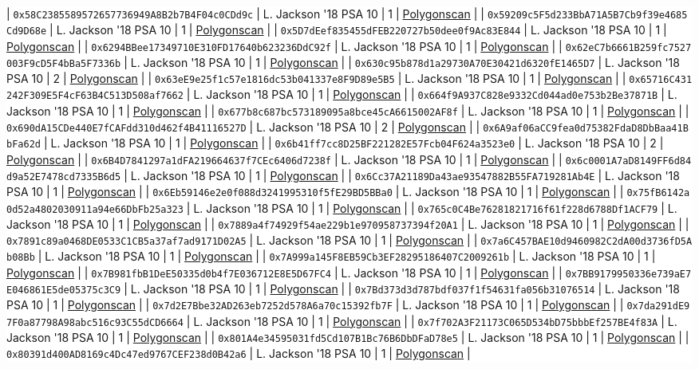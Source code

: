 | `0x58C2385589572657736949A8B2b7B4F04c0CDd9c` | L. Jackson '18 PSA 10 | 1 | [Polygonscan](https://polygonscan.com/tx/0x878b05335ca752449863b0d7409fb693ec9417e0a03b9aa077120173c8f13f9c) |
| `0x59209c5F5d233BbA71A5B7Cb9f39e4685Cd9D68e` | L. Jackson '18 PSA 10 | 1 | [Polygonscan](https://polygonscan.com/tx/0xaea76a2cf7dfc9779c4b5afd6bbc324ac275e4222f6e0eeb46f07b9ec09eaded) |
| `0x5D7dEef835455dFEB220727b50dee0f9Ac83E844` | L. Jackson '18 PSA 10 | 1 | [Polygonscan](https://polygonscan.com/tx/0xfa2f79c7ec7fcfb5f02256d7b807f72a97115305a6d27d33ccb83d02574f0d6b) |
| `0x6294BBee17349710E310FD17640b623236DdC92f` | L. Jackson '18 PSA 10 | 1 | [Polygonscan](https://polygonscan.com/tx/0x0084de3cc1d60323d03ca66a2a41da3f65190e32d45bb271c0aedcd40486f9a9) |
| `0x62eC7b6661B259fc7527003F9cD5F4bBa5F7336b` | L. Jackson '18 PSA 10 | 1 | [Polygonscan](https://polygonscan.com/tx/0xacaaebfd72852499946a58837f5897274f4027e619bdd7d4fe7054d62ec757dd) |
| `0x630c95b878d1a29730A70E30421d6320fE1465D7` | L. Jackson '18 PSA 10 | 2 | [Polygonscan](https://polygonscan.com/tx/0x39abdce91b21337a3f9a40dbd405ac788cf7ba3f8bd0b932ca1d9c9d9bb3251b) |
| `0x63eE9e25f1c57e1816dc53b041337e8F9D89e5B5` | L. Jackson '18 PSA 10 | 1 | [Polygonscan](https://polygonscan.com/tx/0x29e8fdd6effff519217ea7cfadc354c177147529019b1c3213141d98adccc89e) |
| `0x65716C431242F309E5F4cF63B4C513D508af7662` | L. Jackson '18 PSA 10 | 1 | [Polygonscan](https://polygonscan.com/tx/0x2e265632d53bf2d6ca739ba52bc7379bcff364b5678c01a657c81034a89d18e9) |
| `0x664f9A937C828e9332Cd044ad0e753b2Be37871B` | L. Jackson '18 PSA 10 | 1 | [Polygonscan](https://polygonscan.com/tx/0x52730c3145fe003b3d54021723a3404ba56f8d3b978ec7a7927036ed6da3e573) |
| `0x677b8c687bc573189095a8bce45cA6615002AF8f` | L. Jackson '18 PSA 10 | 1 | [Polygonscan](https://polygonscan.com/tx/0x25313619eed96d7dd3aebbc755315c3ea93475932429e0da811ea2eb6b32b099) |
| `0x690dA15CDe440E7fCAFdd310d462f4B41116527D` | L. Jackson '18 PSA 10 | 2 | [Polygonscan](https://polygonscan.com/tx/0xcedcc5136ae5fefa71dc7ecbdd6a3e3ac8a2ce8d5277843ed12859c6a5b73e2b) |
| `0x6A9af06aCC9fea0d75382FdaD8DbBaa41BbFa62d` | L. Jackson '18 PSA 10 | 1 | [Polygonscan](https://polygonscan.com/tx/0x15246659138b21989f7b7cefef0e7ad689893ffc2c1d45c7e97fb4ec2d7e29fa) |
| `0x6b41ff7cc8D25BF221282E57Fcb04F624a3523e0` | L. Jackson '18 PSA 10 | 2 | [Polygonscan](https://polygonscan.com/tx/0x111e69d849b997363a73e3b17a6d6172d2f71a675b5244c0e27732d70933acfb) |
| `0x6B4D7841297a1dFA219664637f7CEc6406d7238f` | L. Jackson '18 PSA 10 | 1 | [Polygonscan](https://polygonscan.com/tx/0xcc966afd2f5176d741d018fa7ada92e1d07024dab7fafa1c635274cf46765df3) |
| `0x6c0001A7aD8149FF6d84d9a52E7478cd7335B6d5` | L. Jackson '18 PSA 10 | 1 | [Polygonscan](https://polygonscan.com/tx/0xe586c7d6aa54fa86f6619fe4f3c2b08b670700d1f848e6e04ed2817c1cb95e6f) |
| `0x6Cc37A21189Da43ae93547882B55FA719281Ab4E` | L. Jackson '18 PSA 10 | 1 | [Polygonscan](https://polygonscan.com/tx/0x77d78a154b96feb1f116ca792848667c9b5cf541d1edc166ecfb365465e63deb) |
| `0x6Eb59146e2e0f088d3241995310f5fE29BD5BBa0` | L. Jackson '18 PSA 10 | 1 | [Polygonscan](https://polygonscan.com/tx/0x98e89b3a5d07e606eedb69557e27cbb7d7bbed83fdb4b227e6287ba877ed4617) |
| `0x75fB6142a0d52a4802030911a94e66DbFb25a323` | L. Jackson '18 PSA 10 | 1 | [Polygonscan](https://polygonscan.com/tx/0x057609ffe276195302e8199c1cf4ed5da2f359f83164db70733cc6636fece817) |
| `0x765c0C4Be76281821716f61f228d6788Df1ACF79` | L. Jackson '18 PSA 10 | 1 | [Polygonscan](https://polygonscan.com/tx/0x48f8c5cfcdbc2f52c14e0c10c63a1768f415df2d9d2e89f6731c9456b3072ccf) |
| `0x7889a4f74929f54ae229b1e970958737394f20A1` | L. Jackson '18 PSA 10 | 1 | [Polygonscan](https://polygonscan.com/tx/0x4e7cf618aeadb3fe44b1ed38849e8974dd753a2d2a8d231125160cae5dff50d7) |
| `0x7891c89a0468DE0533C1CB5a37af7ad9171D02A5` | L. Jackson '18 PSA 10 | 1 | [Polygonscan](https://polygonscan.com/tx/0xd4437a828144adf8a5b7eaa60e7f7c0ab1893a917c3f87786037d94f104a5ce4) |
| `0x7a6C457BAE10d9460982C2dA00d3736fD5Ab08Bb` | L. Jackson '18 PSA 10 | 1 | [Polygonscan](https://polygonscan.com/tx/0x5a1c50ee70e3708a310a774a5a13a1bccc4149b932a677275f18dc2fe376aefb) |
| `0x7A999a145F8EB59Cb3EF28295186407C2009261b` | L. Jackson '18 PSA 10 | 1 | [Polygonscan](https://polygonscan.com/tx/0x528f3bab973899a876a66a8f02f412baa6ba8ea726b3fb631a6a7c14c1548f4e) |
| `0x7B981fbB1DeE50335d0b4f7E036712E8E5D67FC4` | L. Jackson '18 PSA 10 | 1 | [Polygonscan](https://polygonscan.com/tx/0x971fd47ba186bac218111dd6244f1db3011b629b43048c642aeea5d1285bcb63) |
| `0x7BB9179950336e739aE7E046861E5de05375c3C9` | L. Jackson '18 PSA 10 | 1 | [Polygonscan](https://polygonscan.com/tx/0x2c20aeb64be220c2c9cbadfa480cdb574b68fdb4fe0f889bdb9f05322daa509b) |
| `0x7Bd373d3d787bdf037f1f54631fa056b31076514` | L. Jackson '18 PSA 10 | 1 | [Polygonscan](https://polygonscan.com/tx/0x798c8f2cfef305399023c830fd27d2fe46691cf193ad7633b7136a0f5d229bef) |
| `0x7d2E7Bbe32AD263eb7252d578A6a70c15392fb7F` | L. Jackson '18 PSA 10 | 1 | [Polygonscan](https://polygonscan.com/tx/0xb3f3bfac5c8b54fd343dc484cd96ad847093afa84e7ef5fb861989a4b6aa7787) |
| `0x7da291dE97F0a87798A98abc516c93C55dCD6664` | L. Jackson '18 PSA 10 | 1 | [Polygonscan](https://polygonscan.com/tx/0x5439a32f512fe3f6b15a2359bc656b7a687d9298f570ff8a3a45d05cb93f76ab) |
| `0x7f702A3F21173C065D534bD75bbbEf257BE4f83A` | L. Jackson '18 PSA 10 | 1 | [Polygonscan](https://polygonscan.com/tx/0x963c31684b0a8a6f373fab8be62e2cde632afcf0398b3ef4cd91092d0f4896a3) |
| `0x801A4e34595031fd5Cd107B1Bc76B6DbDFaD78e5` | L. Jackson '18 PSA 10 | 1 | [Polygonscan](https://polygonscan.com/tx/0x62865e48266541a89b8a358893a110edde31f6bcefb76d2e67f4f0617ee58150) |
| `0x80391d400AD8169c4Dc47ed9767CEF238d0B42a6` | L. Jackson '18 PSA 10 | 1 | [Polygonscan](https://polygonscan.com/tx/0x5072af47c9021934a2b7d200ea2c441403348ca802ec0b9fa8898d967bbc7bdf) |